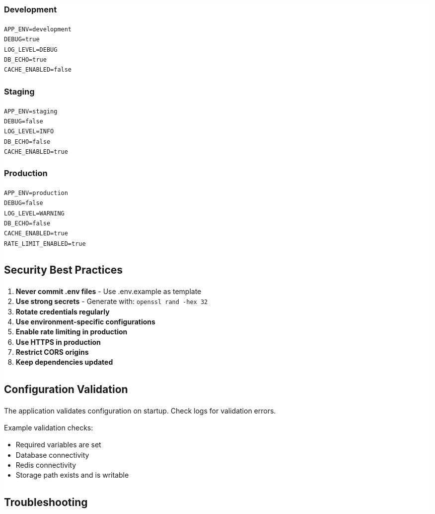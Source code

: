 ### Development

```env
APP_ENV=development
DEBUG=true
LOG_LEVEL=DEBUG
DB_ECHO=true
CACHE_ENABLED=false
```

### Staging

```env
APP_ENV=staging
DEBUG=false
LOG_LEVEL=INFO
DB_ECHO=false
CACHE_ENABLED=true
```

### Production

```env
APP_ENV=production
DEBUG=false
LOG_LEVEL=WARNING
DB_ECHO=false
CACHE_ENABLED=true
RATE_LIMIT_ENABLED=true
```

## Security Best Practices

1. **Never commit .env files** - Use .env.example as template
2. **Use strong secrets** - Generate with: `openssl rand -hex 32`
3. **Rotate credentials regularly**
4. **Use environment-specific configurations**
5. **Enable rate limiting in production**
6. **Use HTTPS in production**
7. **Restrict CORS origins**
8. **Keep dependencies updated**

## Configuration Validation

The application validates configuration on startup. Check logs for validation errors.

Example validation checks:
- Required variables are set
- Database connectivity
- Redis connectivity
- Storage path exists and is writable

## Troubleshooting
